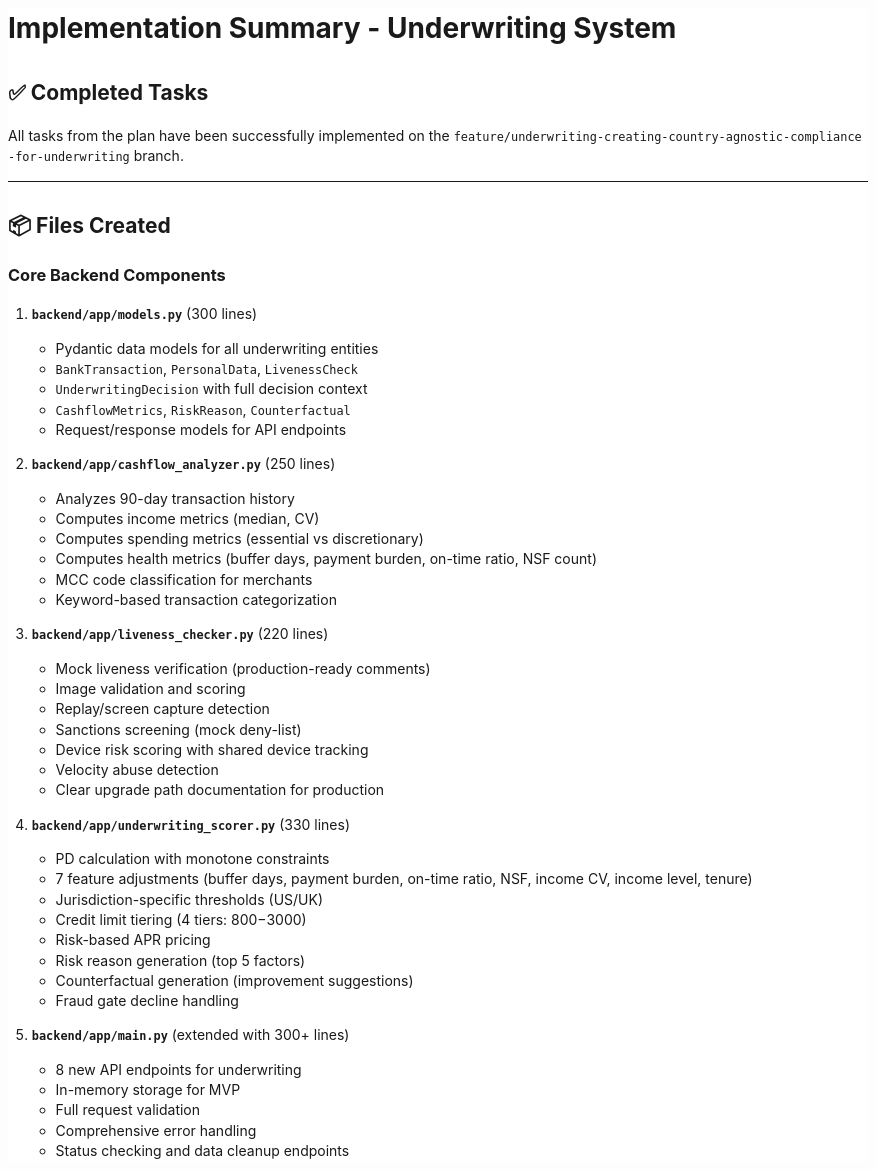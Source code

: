 # Implementation Summary - Underwriting System

## ✅ Completed Tasks

All tasks from the plan have been successfully implemented on the `feature/underwriting-creating-country-agnostic-compliance-for-underwriting` branch.

---

## 📦 Files Created

### Core Backend Components

1. **`backend/app/models.py`** (300 lines)
   - Pydantic data models for all underwriting entities
   - `BankTransaction`, `PersonalData`, `LivenessCheck`
   - `UnderwritingDecision` with full decision context
   - `CashflowMetrics`, `RiskReason`, `Counterfactual`
   - Request/response models for API endpoints

2. **`backend/app/cashflow_analyzer.py`** (250 lines)
   - Analyzes 90-day transaction history
   - Computes income metrics (median, CV)
   - Computes spending metrics (essential vs discretionary)
   - Computes health metrics (buffer days, payment burden, on-time ratio, NSF count)
   - MCC code classification for merchants
   - Keyword-based transaction categorization

3. **`backend/app/liveness_checker.py`** (220 lines)
   - Mock liveness verification (production-ready comments)
   - Image validation and scoring
   - Replay/screen capture detection
   - Sanctions screening (mock deny-list)
   - Device risk scoring with shared device tracking
   - Velocity abuse detection
   - Clear upgrade path documentation for production

4. **`backend/app/underwriting_scorer.py`** (330 lines)
   - PD calculation with monotone constraints
   - 7 feature adjustments (buffer days, payment burden, on-time ratio, NSF, income CV, income level, tenure)
   - Jurisdiction-specific thresholds (US/UK)
   - Credit limit tiering (4 tiers: $800-$3000)
   - Risk-based APR pricing
   - Risk reason generation (top 5 factors)
   - Counterfactual generation (improvement suggestions)
   - Fraud gate decline handling

5. **`backend/app/main.py`** (extended with 300+ lines)
   - 8 new API endpoints for underwriting
   - In-memory storage for MVP
   - Full request validation
   - Comprehensive error handling
   - Status checking and data cleanup endpoints
